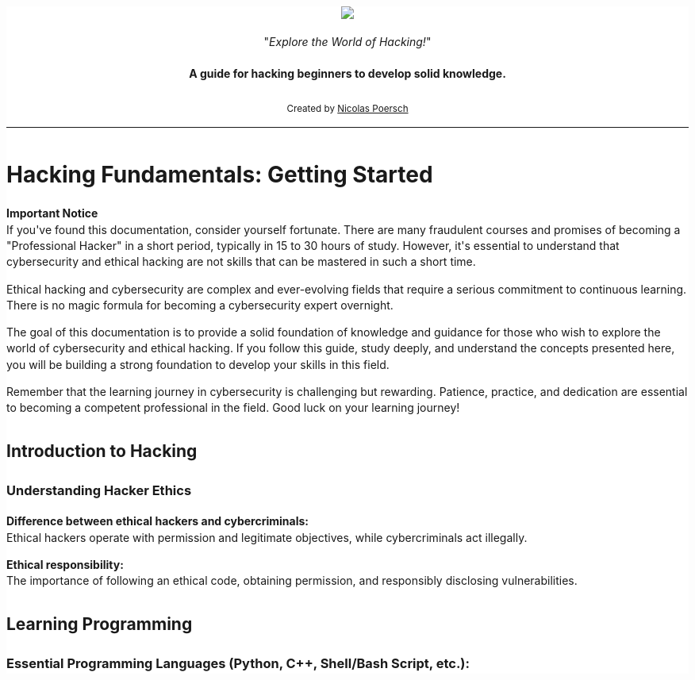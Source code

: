 <p align="center">
  <a href="https://github.com/nicolaspoersch/hacking-introduction">
    <img src="https://pngimg.com/uploads/wings/wings_PNG21.png">
  </a>
</p>

<p align="center">"<i>Explore the World of Hacking!</i>"</p>

<h4 align="center">A guide for hacking beginners to develop solid knowledge.</h4>

<div align="center">
  <sub>Created by
  <a href="https://github.com/nicolaspoersch">Nicolas Poersch</a>
</div>

<hr> 

# Hacking Fundamentals: Getting Started 

**Important Notice**  
If you've found this documentation, consider yourself fortunate. There are many fraudulent courses and promises of becoming a "Professional Hacker" in a short period, typically in 15 to 30 hours of study. However, it's essential to understand that cybersecurity and ethical hacking are not skills that can be mastered in such a short time.

Ethical hacking and cybersecurity are complex and ever-evolving fields that require a serious commitment to continuous learning. There is no magic formula for becoming a cybersecurity expert overnight.

The goal of this documentation is to provide a solid foundation of knowledge and guidance for those who wish to explore the world of cybersecurity and ethical hacking. If you follow this guide, study deeply, and understand the concepts presented here, you will be building a strong foundation to develop your skills in this field.

Remember that the learning journey in cybersecurity is challenging but rewarding. Patience, practice, and dedication are essential to becoming a competent professional in the field. Good luck on your learning journey!

## Introduction to Hacking

### Understanding Hacker Ethics

**Difference between ethical hackers and cybercriminals:**  
Ethical hackers operate with permission and legitimate objectives, while cybercriminals act illegally.

**Ethical responsibility:**  
The importance of following an ethical code, obtaining permission, and responsibly disclosing vulnerabilities.

## Learning Programming

### Essential Programming Languages (Python, C++, Shell/Bash Script, etc.):
